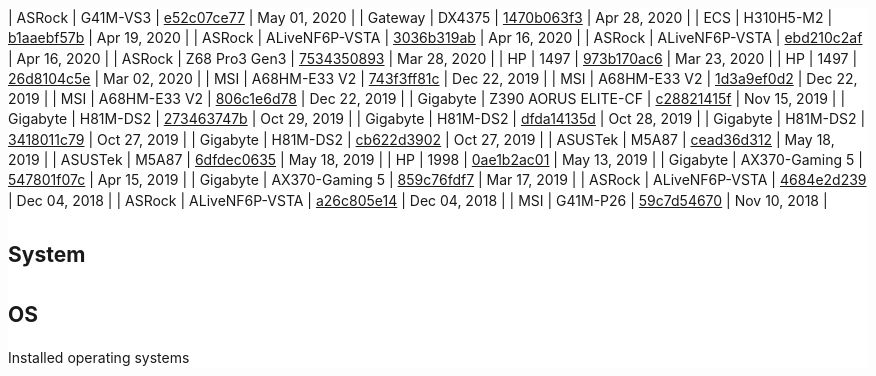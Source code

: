 | ASRock     | G41M-VS3                    | [e52c07ce77](https://linux-hardware.org/?probe=e52c07ce77) | May 01, 2020 |
| Gateway    | DX4375                      | [1470b063f3](https://linux-hardware.org/?probe=1470b063f3) | Apr 28, 2020 |
| ECS        | H310H5-M2                   | [b1aaebf57b](https://linux-hardware.org/?probe=b1aaebf57b) | Apr 19, 2020 |
| ASRock     | ALiveNF6P-VSTA              | [3036b319ab](https://linux-hardware.org/?probe=3036b319ab) | Apr 16, 2020 |
| ASRock     | ALiveNF6P-VSTA              | [ebd210c2af](https://linux-hardware.org/?probe=ebd210c2af) | Apr 16, 2020 |
| ASRock     | Z68 Pro3 Gen3               | [7534350893](https://linux-hardware.org/?probe=7534350893) | Mar 28, 2020 |
| HP         | 1497                        | [973b170ac6](https://linux-hardware.org/?probe=973b170ac6) | Mar 23, 2020 |
| HP         | 1497                        | [26d8104c5e](https://linux-hardware.org/?probe=26d8104c5e) | Mar 02, 2020 |
| MSI        | A68HM-E33 V2                | [743f3ff81c](https://linux-hardware.org/?probe=743f3ff81c) | Dec 22, 2019 |
| MSI        | A68HM-E33 V2                | [1d3a9ef0d2](https://linux-hardware.org/?probe=1d3a9ef0d2) | Dec 22, 2019 |
| MSI        | A68HM-E33 V2                | [806c1e6d78](https://linux-hardware.org/?probe=806c1e6d78) | Dec 22, 2019 |
| Gigabyte   | Z390 AORUS ELITE-CF         | [c28821415f](https://linux-hardware.org/?probe=c28821415f) | Nov 15, 2019 |
| Gigabyte   | H81M-DS2                    | [273463747b](https://linux-hardware.org/?probe=273463747b) | Oct 29, 2019 |
| Gigabyte   | H81M-DS2                    | [dfda14135d](https://linux-hardware.org/?probe=dfda14135d) | Oct 28, 2019 |
| Gigabyte   | H81M-DS2                    | [3418011c79](https://linux-hardware.org/?probe=3418011c79) | Oct 27, 2019 |
| Gigabyte   | H81M-DS2                    | [cb622d3902](https://linux-hardware.org/?probe=cb622d3902) | Oct 27, 2019 |
| ASUSTek    | M5A87                       | [cead36d312](https://linux-hardware.org/?probe=cead36d312) | May 18, 2019 |
| ASUSTek    | M5A87                       | [6dfdec0635](https://linux-hardware.org/?probe=6dfdec0635) | May 18, 2019 |
| HP         | 1998                        | [0ae1b2ac01](https://linux-hardware.org/?probe=0ae1b2ac01) | May 13, 2019 |
| Gigabyte   | AX370-Gaming 5              | [547801f07c](https://linux-hardware.org/?probe=547801f07c) | Apr 15, 2019 |
| Gigabyte   | AX370-Gaming 5              | [859c76fdf7](https://linux-hardware.org/?probe=859c76fdf7) | Mar 17, 2019 |
| ASRock     | ALiveNF6P-VSTA              | [4684e2d239](https://linux-hardware.org/?probe=4684e2d239) | Dec 04, 2018 |
| ASRock     | ALiveNF6P-VSTA              | [a26c805e14](https://linux-hardware.org/?probe=a26c805e14) | Dec 04, 2018 |
| MSI        | G41M-P26                    | [59c7d54670](https://linux-hardware.org/?probe=59c7d54670) | Nov 10, 2018 |

System
------

OS
--

Installed operating systems
